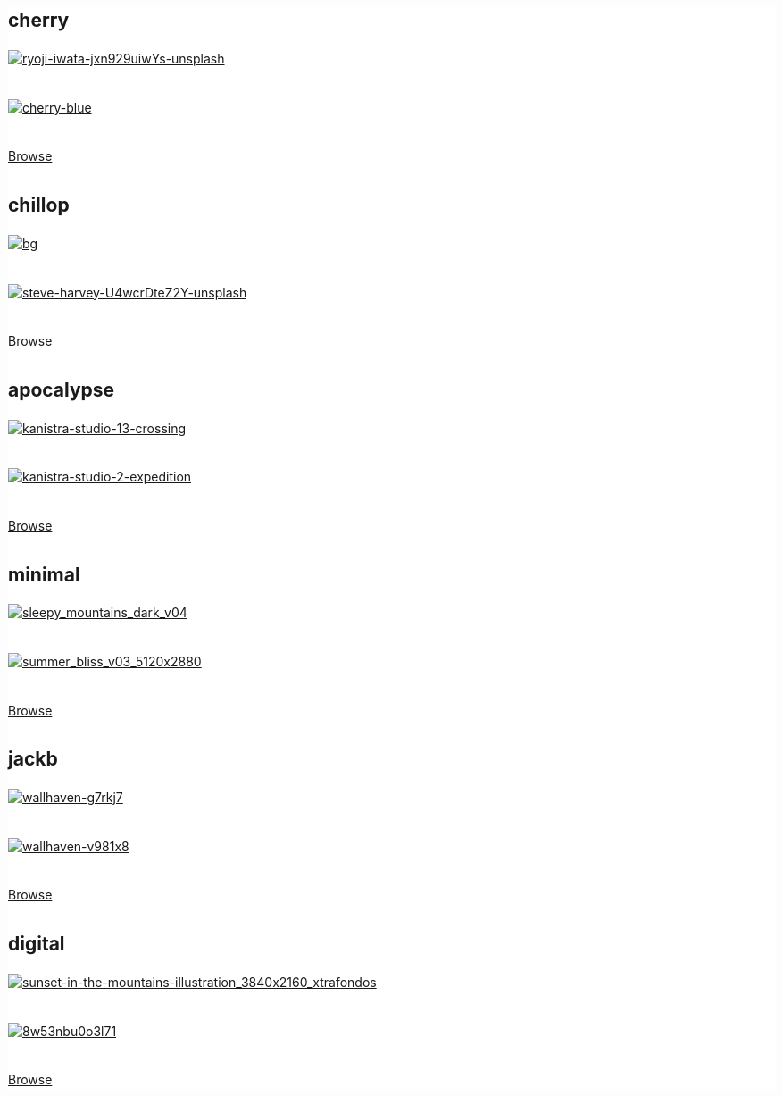 ## cherry

<a href="../cherry/ryoji-iwata-jxn929uiwYs-unsplash.jpg"><img alt="ryoji-iwata-jxn929uiwYs-unsplash" src="../cherry/ryoji-iwata-jxn929uiwYs-unsplash.jpg"></a><br/><br/>

<a href="../cherry/cherry-blue.jpg"><img alt="cherry-blue" src="../cherry/cherry-blue.jpg"></a><br/><br/>

[Browse](../cherry/README.md)

## chillop

<a href="../chillop/bg.png"><img alt="bg" src="../chillop/bg.png"></a><br/><br/>

<a href="../chillop/steve-harvey-U4wcrDteZ2Y-unsplash.png"><img alt="steve-harvey-U4wcrDteZ2Y-unsplash" src="../chillop/steve-harvey-U4wcrDteZ2Y-unsplash.png"></a><br/><br/>

[Browse](../chillop/README.md)

## apocalypse

<a href="../apocalypse/kanistra-studio-13-crossing.jpg"><img alt="kanistra-studio-13-crossing" src="../apocalypse/kanistra-studio-13-crossing.jpg"></a><br/><br/>

<a href="../apocalypse/kanistra-studio-2-expedition.jpg"><img alt="kanistra-studio-2-expedition" src="../apocalypse/kanistra-studio-2-expedition.jpg"></a><br/><br/>

[Browse](../apocalypse/README.md)

## minimal

<a href="../minimal/sleepy_mountains_dark_v04.png"><img alt="sleepy_mountains_dark_v04" src="../minimal/sleepy_mountains_dark_v04.png"></a><br/><br/>

<a href="../minimal/summer_bliss_v03_5120x2880.png"><img alt="summer_bliss_v03_5120x2880" src="../minimal/summer_bliss_v03_5120x2880.png"></a><br/><br/>

[Browse](../minimal/README.md)

## jackb

<a href="../jackb/wallhaven-g7rkj7.jpg"><img alt="wallhaven-g7rkj7" src="../jackb/wallhaven-g7rkj7.jpg"></a><br/><br/>

<a href="../jackb/wallhaven-v981x8.jpg"><img alt="wallhaven-v981x8" src="../jackb/wallhaven-v981x8.jpg"></a><br/><br/>

[Browse](../jackb/README.md)

## digital

<a href="../digital/sunset-in-the-mountains-illustration_3840x2160_xtrafondos.png"><img alt="sunset-in-the-mountains-illustration_3840x2160_xtrafondos" src="../digital/sunset-in-the-mountains-illustration_3840x2160_xtrafondos.png"></a><br/><br/>

<a href="../digital/8w53nbu0o3l71.png"><img alt="8w53nbu0o3l71" src="../digital/8w53nbu0o3l71.png"></a><br/><br/>

[Browse](../digital/README.md)
